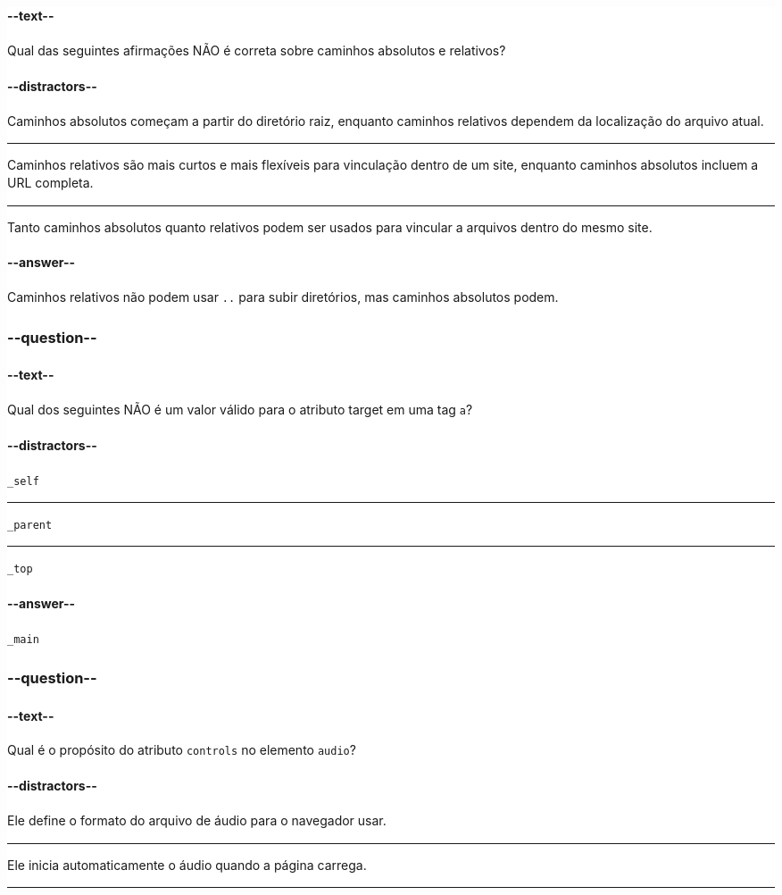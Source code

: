 #### --text--

Qual das seguintes afirmações NÃO é correta sobre caminhos absolutos e relativos?

#### --distractors--

Caminhos absolutos começam a partir do diretório raiz, enquanto caminhos relativos dependem da localização do arquivo atual.

---

Caminhos relativos são mais curtos e mais flexíveis para vinculação dentro de um site, enquanto caminhos absolutos incluem a URL completa.

---

Tanto caminhos absolutos quanto relativos podem ser usados para vincular a arquivos dentro do mesmo site.

#### --answer--

Caminhos relativos não podem usar `..` para subir diretórios, mas caminhos absolutos podem.

### --question--

#### --text--

Qual dos seguintes NÃO é um valor válido para o atributo target em uma tag `a`?

#### --distractors--

`_self`

---

`_parent`

---

`_top`

#### --answer--

`_main`

### --question--

#### --text--

Qual é o propósito do atributo `controls` no elemento `audio`?

#### --distractors--

Ele define o formato do arquivo de áudio para o navegador usar.

---

Ele inicia automaticamente o áudio quando a página carrega.

---
